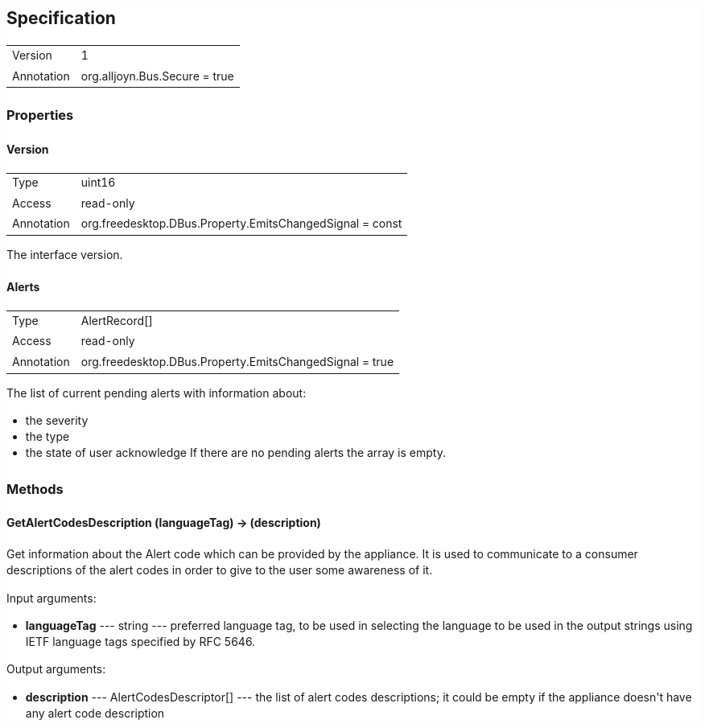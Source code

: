 ## Specification

|            |                               |
| ---------- | ----------------------------- |
| Version    | 1                             |
| Annotation | org.alljoyn.Bus.Secure = true |

### Properties

#### Version

|            |                                                         |
| ---------- | ------------------------------------------------------- |
| Type       | uint16                                                  |
| Access     | read-only                                               |
| Annotation | org.freedesktop.DBus.Property.EmitsChangedSignal = const|

The interface version.

#### Alerts

|            |                                                         |
| ---------- | ------------------------------------------------------- |
| Type       | AlertRecord[]                                           |
| Access     | read-only                                               |
| Annotation | org.freedesktop.DBus.Property.EmitsChangedSignal = true |

The list of current pending alerts with information about:
  * the severity
  * the type
  * the state of user acknowledge
If there are no pending alerts the array is empty.

### Methods

#### GetAlertCodesDescription (languageTag) -> (description)

Get information about the Alert code which can be provided by the appliance.
It is used to communicate to a consumer descriptions of the alert codes in
order to give to the user some awareness of it.

Input arguments:
  * **languageTag** --- string --- preferred language tag, to be used in
  selecting the language to be used in the output strings using IETF language
  tags specified by RFC 5646.

Output arguments:
  * **description** --- AlertCodesDescriptor[] --- the list of alert codes
    descriptions; it could be empty if the appliance doesn't have any alert code
    description
